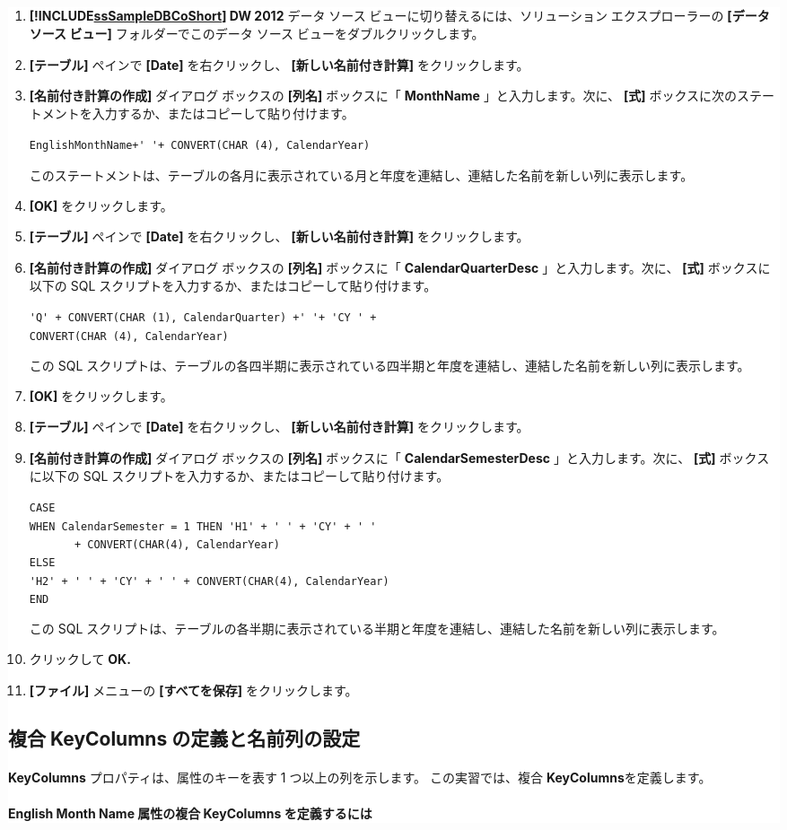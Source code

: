 1.  **[!INCLUDE[ssSampleDBCoShort](../includes/sssampledbcoshort-md.md)] DW 2012** データ ソース ビューに切り替えるには、ソリューション エクスプローラーの **[データ ソース ビュー]** フォルダーでこのデータ ソース ビューをダブルクリックします。  
  
2.  **[テーブル]** ペインで **[Date]** を右クリックし、 **[新しい名前付き計算]** をクリックします。  
  
3.  **[名前付き計算の作成]** ダイアログ ボックスの **[列名]** ボックスに「 **MonthName** 」と入力します。次に、 **[式]** ボックスに次のステートメントを入力するか、またはコピーして貼り付けます。  
  
    ```  
    EnglishMonthName+' '+ CONVERT(CHAR (4), CalendarYear)  
    ```  
  
    このステートメントは、テーブルの各月に表示されている月と年度を連結し、連結した名前を新しい列に表示します。  
  
4.  **[OK]** をクリックします。  
  
5.  **[テーブル]** ペインで **[Date]** を右クリックし、 **[新しい名前付き計算]** をクリックします。  
  
6.  **[名前付き計算の作成]** ダイアログ ボックスの **[列名]** ボックスに「 **CalendarQuarterDesc** 」と入力します。次に、 **[式]** ボックスに以下の SQL スクリプトを入力するか、またはコピーして貼り付けます。  
  
    ```  
    'Q' + CONVERT(CHAR (1), CalendarQuarter) +' '+ 'CY ' +  
    CONVERT(CHAR (4), CalendarYear)  
    ```  
  
    この SQL スクリプトは、テーブルの各四半期に表示されている四半期と年度を連結し、連結した名前を新しい列に表示します。  
  
7.  **[OK]** をクリックします。  
  
8.  **[テーブル]** ペインで **[Date]** を右クリックし、 **[新しい名前付き計算]** をクリックします。  
  
9. **[名前付き計算の作成]** ダイアログ ボックスの **[列名]** ボックスに「 **CalendarSemesterDesc** 」と入力します。次に、 **[式]** ボックスに以下の SQL スクリプトを入力するか、またはコピーして貼り付けます。  
  
    ```  
    CASE  
    WHEN CalendarSemester = 1 THEN 'H1' + ' ' + 'CY' + ' '   
           + CONVERT(CHAR(4), CalendarYear)  
    ELSE  
    'H2' + ' ' + 'CY' + ' ' + CONVERT(CHAR(4), CalendarYear)  
    END  
    ```  
  
    この SQL スクリプトは、テーブルの各半期に表示されている半期と年度を連結し、連結した名前を新しい列に表示します。  
  
10. クリックして **OK.**  
  
11. **[ファイル]** メニューの **[すべてを保存]** をクリックします。  
  
## <a name="defining-composite-keycolumns-and-setting-the-name-column"></a>複合 KeyColumns の定義と名前列の設定  
**KeyColumns** プロパティは、属性のキーを表す 1 つ以上の列を示します。 この実習では、複合 **KeyColumns**を定義します。  
  
#### <a name="to-define-composite-keycolumns-for-the-english-month-name-attribute"></a>English Month Name 属性の複合 KeyColumns を定義するには  
  